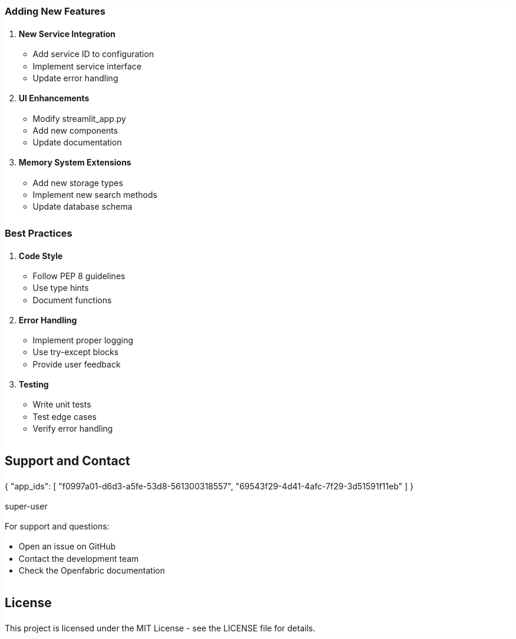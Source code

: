 ### Adding New Features

1. **New Service Integration**
   - Add service ID to configuration
   - Implement service interface
   - Update error handling

2. **UI Enhancements**
   - Modify streamlit_app.py
   - Add new components
   - Update documentation

3. **Memory System Extensions**
   - Add new storage types
   - Implement new search methods
   - Update database schema

### Best Practices

1. **Code Style**
   - Follow PEP 8 guidelines
   - Use type hints
   - Document functions

2. **Error Handling**
   - Implement proper logging
   - Use try-except blocks
   - Provide user feedback

3. **Testing**
   - Write unit tests
   - Test edge cases
   - Verify error handling


## Support and Contact
{
  "app_ids": [
    "f0997a01-d6d3-a5fe-53d8-561300318557",
    "69543f29-4d41-4afc-7f29-3d51591f11eb"
  ]
}

super-user


For support and questions:
- Open an issue on GitHub
- Contact the development team
- Check the Openfabric documentation

## License

This project is licensed under the MIT License - see the LICENSE file for details. 